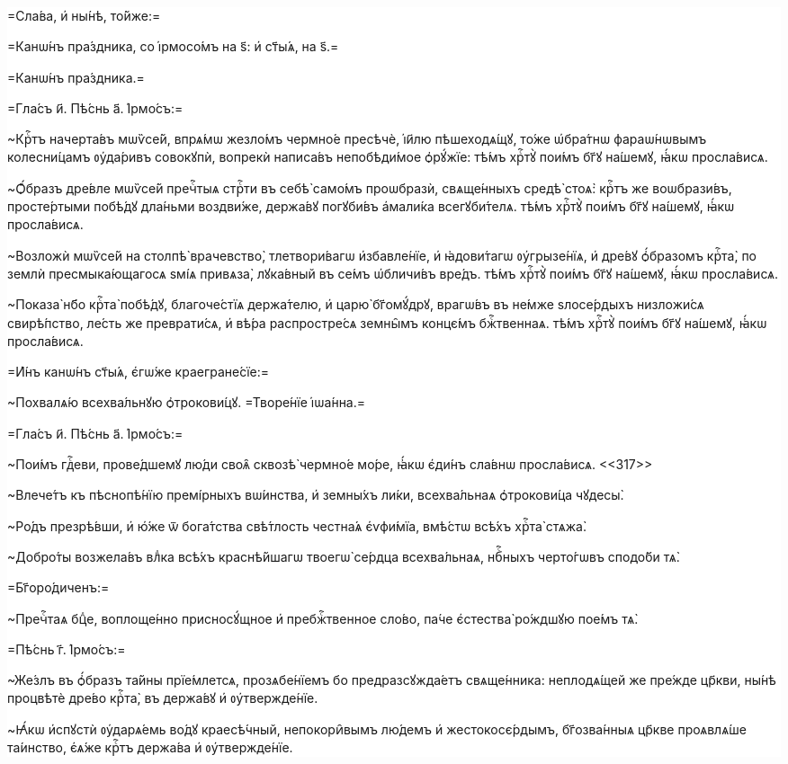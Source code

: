 =Сла́ва, и҆ ны́нѣ, то́йже:=

=Канѡ́нъ пра́здника, со і҆рмосо́мъ на ѕ҃: и҆ ст҃ы́ѧ, на ѕ҃.=

=Канѡ́нъ пра́здника.=

=Гла́съ и҃. Пѣ́снь а҃. І҆рмо́съ:=

~Крⷭ҇тъ начерта́въ мѡѷсе́й, впрѧ́мѡ жезло́мъ чермно́е пресѣчѐ, і҆и҃лю
пѣшеходѧ́щꙋ, то́же ѡ҆бра́тнѡ фараѡ́нѡвымъ колесни́цамъ ᲂу҆да́ривъ совокꙋпѝ,
вопрекѝ написа́въ непобѣди́мое ѻ҆рꙋ́жїе: тѣ́мъ хрⷭ҇тꙋ̀ пои́мъ бг҃ꙋ на́шемꙋ,
ꙗ҆́кѡ просла́висѧ.

~Ѻ҆́бразъ дре́вле мѡѷсе́й пречⷭ҇тыѧ стрⷭ҇ти въ себѣ̀ само́мъ проѡбразѝ,
свѧще́нныхъ средѣ̀ стоѧ̀: крⷭ҇тъ же воѡбрази́въ, просте́ртыми побѣ́дꙋ дла́ньми
воздви́же, держа́вꙋ погꙋби́въ а҆мали́ка всегꙋби́телѧ. тѣ́мъ хрⷭ҇тꙋ̀ пои́мъ бг҃ꙋ
на́шемꙋ, ꙗ҆́кѡ просла́висѧ.

~Возложѝ мѡѷсе́й на столпѣ̀ врачевство̀, тлетвори́вагѡ и҆збавле́нїе, и҆
ꙗ҆дови́тагѡ ᲂу҆грызе́нїѧ, и҆ дре́вꙋ ѻ҆́бразомъ крⷭ҇та̀, по землѝ
пресмыка́ющагосѧ ѕмі́ѧ привѧза̀, лꙋка́вный въ се́мъ ѡ҆бличи́въ вре́дъ. тѣ́мъ
хрⷭ҇тꙋ̀ пои́мъ бг҃ꙋ на́шемꙋ, ꙗ҆́кѡ просла́висѧ.

~Показа̀ нб҃о крⷭ҇та̀ побѣ́дꙋ, благоче́стїѧ держа́телю, и҆ царю̀ бг҃омꙋ́дрꙋ,
врагѡ́въ въ не́мже ѕлосе́рдыхъ низложи́сѧ свирѣ́пство, ле́сть же преврати́сѧ, и҆
вѣ́ра распростре́сѧ земны̑мъ концє́мъ бжⷭ҇твеннаѧ. тѣ́мъ хрⷭ҇тꙋ̀ пои́мъ бг҃ꙋ
на́шемꙋ, ꙗ҆́кѡ просла́висѧ.

=И҆́нъ канѡ́нъ ст҃ы́ѧ, є҆гѡ́же краегране́сїе:=

~Похвалѧ́ю всехва́льнꙋю ѻ҆трокови́цꙋ. =Творе́нїе і҆ѡа́нна.=

=Гла́съ и҃. Пѣ́снь а҃. І҆рмо́съ:=

~Пои́мъ гдⷭ҇еви, прове́дшемꙋ лю́ди своѧ̑ сквозѣ̀ чермно́е мо́ре, ꙗ҆́кѡ є҆ди́нъ
сла́внѡ просла́висѧ. <<317>>

~Влече́тъ къ пѣснопѣ́нїю премі́рныхъ вѡ́инства, и҆ земны́хъ ли́ки, всехва́льнаѧ
ѻ҆трокови́ца чꙋдесы̀.

~Ро́дъ презрѣ́вши, и҆ ю҆́же ѿ бога́тства свѣ́тлость честна́ѧ є҆ѵфи́мїа, вмѣ́стѡ
всѣ́хъ хрⷭ҇та̀ стѧжа̀.

~Добро́ты возжела́въ влⷣка всѣ́хъ краснѣ́йшагѡ твоегѡ̀ се́рдца всехва́льнаѧ,
нбⷭ҇ныхъ черто́гѡвъ сподо́би тѧ̀.

=Бг҃оро́диченъ:=

~Пречⷭ҇таѧ бцⷣе, воплоще́нно присносꙋ́щное и҆ пребжⷭ҇твенное сло́во, па́че
є҆стества̀ ро́ждшꙋю пое́мъ тѧ̀.

=Пѣ́снь г҃. І҆рмо́съ:=

~Же́злъ въ ѻ҆́бразъ та́йны прїе́млетсѧ, прозѧбе́нїемъ бо предразсꙋжда́етъ
свѧще́нника: неплодѧ́щей же пре́жде цр҃кви, ны́нѣ процвѣтѐ дре́во крⷭ҇та̀, въ
держа́вꙋ и҆ ᲂу҆твержде́нїе.

~Ꙗ҆́кѡ и҆спꙋстѝ ᲂу҆дарѧ́емь во́дꙋ краесѣ́чный, непокори̑вымъ лю́демъ и҆
жестокосє́рдымъ, бг҃озва́нныѧ цр҃кве проѧвлѧ́ше та́инство, є҆ѧ́же крⷭ҇тъ
держа́ва и҆ ᲂу҆твержде́нїе.
